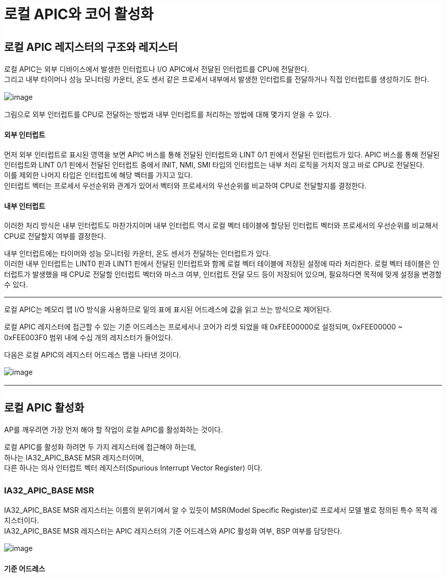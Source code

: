 # 로컬 APIC와 코어 활성화

## 로컬 APIC 레지스터의 구조와 레지스터

로컬 APIC는 외부 디바이스에서 발생한 인터럽트나 I/O APIC에서 전달된 인터럽트를 CPU에 전달한다.<br>그리고 내부 타이머나 성능 모니터링 카운터, 온도 센서 같은 프로세서 내부에서 발생한 인터럽트를 전달하거나 직접 인터럽트를 생성하기도 한다.

![image](https://user-images.githubusercontent.com/34773827/62596431-42f42f00-b91d-11e9-915c-82d4f57dbede.png)

그림으로 외부 인터럽트를 CPU로 전달하는 방법과 내부 인터럽트를 처리하는 방법에 대해 몇가지 얻을 수 있다.

#### 외부 인터럽트

먼저 외부 인터럽트로 표시된 영역을 보면 APIC 버스를 통해 전달된 인터럽트와 LINT 0/1 핀에서 전달된 인터럽트가 있다. APIC 버스를 통해 전달된 인터럽트와 LINT 0/1 핀에서 전달된 인터럽트 중에서 INIT, NMI, SMI 타입의 인터럽트는 내부 처리 로직을 거치지 않고 바로 CPU로 전달된다. <BR>이를 제외한 나머지 타입은 인터럽트에 해당 벡터를 가지고 있다. <BR>인터럽트 벡터는 프로세서 우선순위와 관계가 있어서 벡터와 프로세서의 우선순위를 비교하여  CPU로 전달할지를 결정한다. 

#### 내부 인터럽트

이러한 처리 방식은 내부 인터럽트도 마찬가지이며 내부 인터럽트 역시 로컬 벡터 테이블에 할당된 인터럽트 벡터와 프로세서의 우선순위를 비교해서 CPU로 전달할지 여부를 결정한다.

내부 인터럽트에는 타이머와 성능 모니터링 카운터, 온도 센서가 전달하는 인터럽트가 있다.<br>이러한 내부 인터럽트는 LINT0 핀과 LINT1 핀에서 전달된 인터럽트와 함께 로컬 벡터 테이블에 저장된 설정에 따라 처리한다. 로컬 벡터 테이블은 인터럽트가 발생했을 때 CPU로 전달할 인터럽트 벡터와 마스크 여부, 인터럽트 전달 모드 등이 저장되어 있으며, 필요하다면 목적에 맞게 설정을 변경할 수 있다.

<HR>

로컬 APIC는 메모리 맵 I/O 방식을 사용하므로 밑의 표에 표시된 어드레스에 값을 읽고 쓰는 방식으로 제어된다.

로컬 APIC 레지스터에 접근할 수 있는 기준 어드레스는 프로세서나 코어가 리셋 되었을 때 0xFEE00000로 설정되며, 0xFEE00000 ~ 0xFEE003F0 범위 내에 수십 개의 레지스터가 들어있다.

다음은 로컬 APIC의 레지스터 어드레스 맵을 나타낸 것이다.

![image](https://user-images.githubusercontent.com/34773827/62596981-66b87480-b91f-11e9-846a-452fa913a61a.png)

<HR>

## 로컬 APIC 활성화

AP를 깨우려면 가장 먼저 해야 할 작업이 로컬 APIC를 활성화하는 것이다.

로컬 APIC를 활성화 하려면 두 가지 레지스터에 접근해야 하는데,<BR>하나는 IA32_APIC_BASE MSR 레지스터이며, <BR>다른 하나는 의사 인터럽트 벡터 레지스터(Spurious Interrupt Vector Register) 이다.

### IA32_APIC_BASE MSR

IA32_APIC_BASE MSR 레지스터는 이름의 분위기에서 알 수 있듯이 MSR(Model Specific Register)로 프로세서 모델 별로 정의된 특수 목적 레지스터이다.<br>IA32_APIC_BASE MSR 레지스터는 APIC 레지스터의 기준 어드레스와 APIC 활성화 여부, BSP 여부를 담당한다.

![image](https://user-images.githubusercontent.com/34773827/62597141-00802180-b920-11e9-9442-8ca4c5199c6a.png)

#### 기준 어드레스
